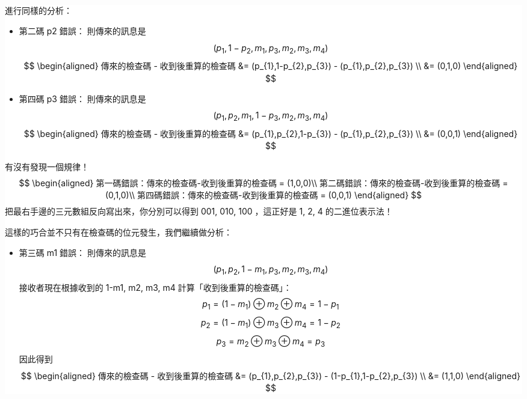 進行同樣的分析：

- 第二碼 p2 錯誤：
則傳來的訊息是
$$
(p_{1},1-p_{2},m_{1},p_{3},m_{2},m_{3},m_{4})
$$
$$
\begin{aligned}
傳來的檢查碼 - 收到後重算的檢查碼 &= (p_{1},1-p_{2},p_{3}) - (p_{1},p_{2},p_{3}) \\
&= (0,1,0)
\end{aligned}
$$



- 第四碼 p3 錯誤：
則傳來的訊息是
$$
(p_{1},p_{2},m_{1},1-p_{3},m_{2},m_{3},m_{4})
$$
$$
\begin{aligned}
傳來的檢查碼 - 收到後重算的檢查碼 &= (p_{1},p_{2},1-p_{3}) - (p_{1},p_{2},p_{3}) \\
&= (0,0,1)
\end{aligned}
$$


有沒有發現一個規律！
$$
\begin{aligned}
第一碼錯誤：傳來的檢查碼-收到後重算的檢查碼 = (1,0,0)\\
第二碼錯誤：傳來的檢查碼-收到後重算的檢查碼 = (0,1,0)\\
第四碼錯誤：傳來的檢查碼-收到後重算的檢查碼 = (0,0,1)
\end{aligned}
$$
把最右手邊的三元數組反向寫出來，你分別可以得到 001, 010, 100 ，這正好是 1, 2, 4 的二進位表示法！



這樣的巧合並不只有在檢查碼的位元發生，我們繼續做分析：

- 第三碼 m1 錯誤：
則傳來的訊息是
$$
(p_{1},p_{2},1-m_{1},p_{3},m_{2},m_{3},m_{4})
$$
接收者現在根據收到的 1-m1, m2, m3, m4 計算「收到後重算的檢查碼」：
$$
p_{1} = (1-m_{1})\oplus m_{2}\oplus m_{4}
= 1-p_{1}
$$
$$
p_{2} = (1-m_{1})\oplus m_{3}\oplus m_{4}=1-p_{2}
$$
$$
p_{3} = m_{2}\oplus m_{3}\oplus m_{4}=p_{3}
$$
因此得到
$$
\begin{aligned}
傳來的檢查碼 - 收到後重算的檢查碼 &= (p_{1},p_{2},p_{3}) - (1-p_{1},1-p_{2},p_{3}) \\
&= (1,1,0)
\end{aligned}
$$
